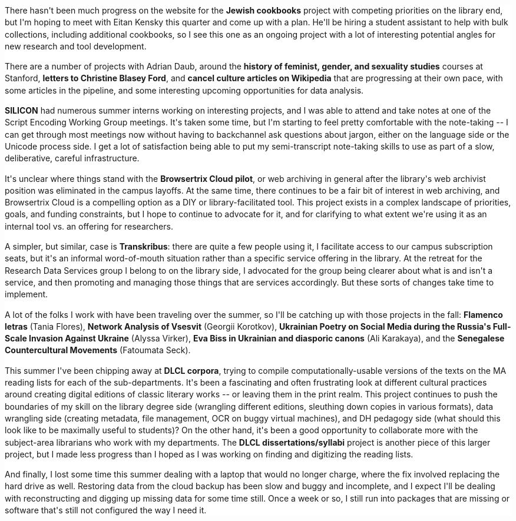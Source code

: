 There hasn't been much progress on the website for the **Jewish cookbooks** project with competing priorities on the library end, but I'm hoping to meet with Eitan Kensky this quarter and come up with a plan. He'll be hiring a student assistant to help with bulk collections, including additional cookbooks, so I see this one as an ongoing project with a lot of interesting potential angles for new research and tool development.

There are a number of projects with Adrian Daub, around the **history of feminist, gender, and sexuality studies** courses at Stanford, **letters to Christine Blasey Ford**, and **cancel culture articles on Wikipedia** that are progressing at their own pace, with some articles in the pipeline, and some interesting upcoming opportunities for data analysis.

**SILICON** had numerous summer interns working on interesting projects, and I was able to attend and take notes at one of the Script Encoding Working Group meetings. It's taken some time, but I'm starting to feel pretty comfortable with the note-taking -- I can get through most meetings now without having to backchannel ask questions about jargon, either on the language side or the Unicode process side. I get a lot of satisfaction being able to put my semi-transcript note-taking skills to use as part of a slow, deliberative, careful infrastructure.

It's unclear where things stand with the **Browsertrix Cloud pilot**, or web archiving in general after the library's web archivist position was eliminated in the campus layoffs. At the same time, there continues to be a fair bit of interest in web archiving, and Browsertrix Cloud is a compelling option as a DIY or library-facilitated tool. This project exists in a complex landscape of priorities, goals, and funding constraints, but I hope to continue to advocate for it, and for clarifying to what extent we're using it as an internal tool vs. an offering for researchers.

A simpler, but similar, case is **Transkribus**: there are quite a few people using it, I facilitate access to our campus subscription seats, but it's an informal word-of-mouth situation rather than a specific service offering in the library. At the retreat for the Research Data Services group I belong to on the library side, I advocated for the group being clearer about what is and isn't a service, and then promoting and managing those things that are services accordingly. But these sorts of changes take time to implement.

A lot of the folks I work with have been traveling over the summer, so I'll be catching up with those projects in the fall: **Flamenco letras** (Tania Flores), **Network Analysis of Vsesvit** (Georgii Korotkov), **Ukrainian Poetry on Social Media during the Russia's Full-Scale Invasion Against Ukraine** (Alyssa Virker), **Eva Biss in Ukrainian and diasporic canons** (Ali Karakaya), and the **Senegalese Countercultural Movements** (Fatoumata Seck).

This summer I've been chipping away at **DLCL corpora**, trying to compile computationally-usable versions of the texts on the MA reading lists for each of the sub-departments. It's been a fascinating and often frustrating look at different cultural practices around creating digital editions of classic literary works -- or leaving them in the print realm. This project continues to push the boundaries of my skill on the library degree side (wrangling different editions, sleuthing down copies in various formats), data wrangling side (creating metadata, file management, OCR on buggy virtual machines), and DH pedagogy side (what should this look like to be maximally useful to students)? On the other hand, it's been a good opportunity to collaborate more with the subject-area librarians who work with my departments. The **DLCL dissertations/syllabi** project is another piece of this larger project, but I made less progress than I hoped as I was working on finding and digitizing the reading lists.

And finally, I lost some time this summer dealing with a laptop that would no longer charge, where the fix involved replacing the hard drive as well. Restoring data from the cloud backup has been slow and buggy and incomplete, and I expect I'll be dealing with reconstructing and digging up missing data for some time still. Once a week or so, I still run into packages that are missing or software that's still not configured the way I need it.
